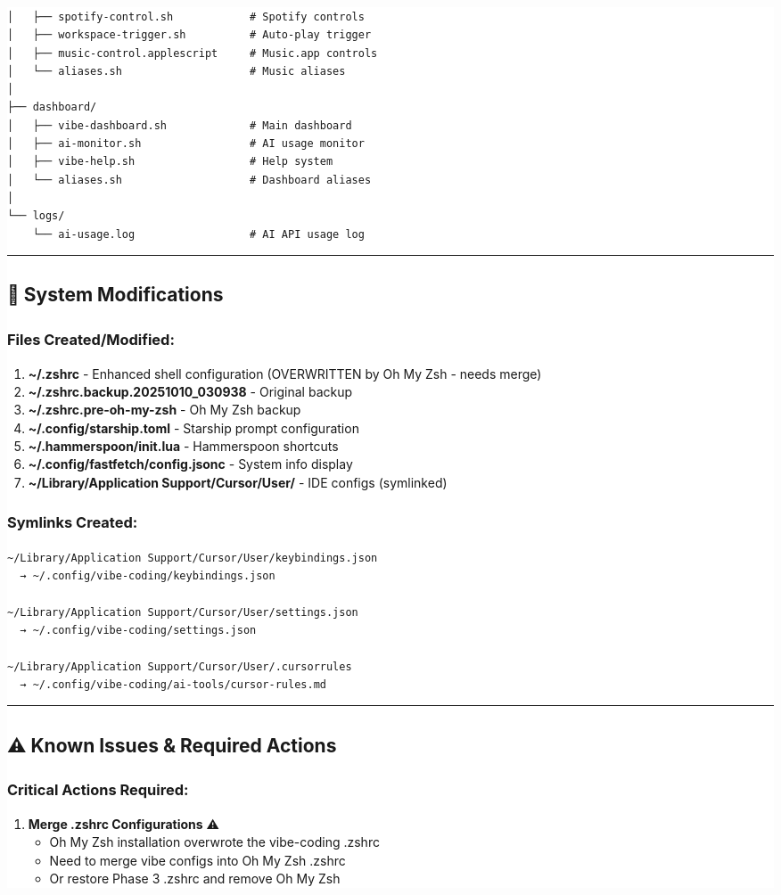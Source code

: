 ```
│   ├── spotify-control.sh            # Spotify controls
│   ├── workspace-trigger.sh          # Auto-play trigger
│   ├── music-control.applescript     # Music.app controls
│   └── aliases.sh                    # Music aliases
│
├── dashboard/
│   ├── vibe-dashboard.sh             # Main dashboard
│   ├── ai-monitor.sh                 # AI usage monitor
│   ├── vibe-help.sh                  # Help system
│   └── aliases.sh                    # Dashboard aliases
│
└── logs/
    └── ai-usage.log                  # AI API usage log
```

---

## 🔧 System Modifications

### Files Created/Modified:
1. **~/.zshrc** - Enhanced shell configuration (OVERWRITTEN by Oh My Zsh - needs merge)
2. **~/.zshrc.backup.20251010_030938** - Original backup
3. **~/.zshrc.pre-oh-my-zsh** - Oh My Zsh backup
4. **~/.config/starship.toml** - Starship prompt configuration
5. **~/.hammerspoon/init.lua** - Hammerspoon shortcuts
6. **~/.config/fastfetch/config.jsonc** - System info display
7. **~/Library/Application Support/Cursor/User/** - IDE configs (symlinked)

### Symlinks Created:
```bash
~/Library/Application Support/Cursor/User/keybindings.json 
  → ~/.config/vibe-coding/keybindings.json

~/Library/Application Support/Cursor/User/settings.json 
  → ~/.config/vibe-coding/settings.json

~/Library/Application Support/Cursor/User/.cursorrules 
  → ~/.config/vibe-coding/ai-tools/cursor-rules.md
```

---

## ⚠️ Known Issues & Required Actions

### Critical Actions Required:

1. **Merge .zshrc Configurations** ⚠️
   - Oh My Zsh installation overwrote the vibe-coding .zshrc
   - Need to merge vibe configs into Oh My Zsh .zshrc
   - Or restore Phase 3 .zshrc and remove Oh My Zsh
